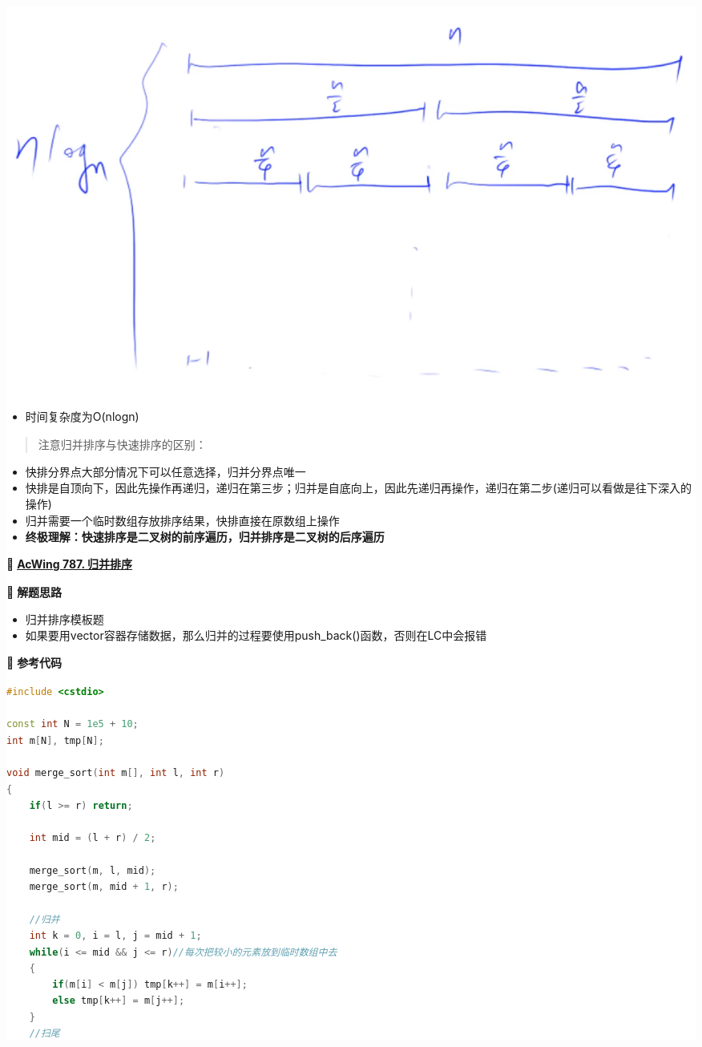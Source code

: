 ![](./图片1/归并排序时间复杂度分析.png)

- 时间复杂度为O(nlogn)

> 注意归并排序与快速排序的区别：

- 快排分界点大部分情况下可以任意选择，归并分界点唯一
- 快排是自顶向下，因此先操作再递归，递归在第三步；归并是自底向上，因此先递归再操作，递归在第二步(递归可以看做是往下深入的操作)
- 归并需要一个临时数组存放排序结果，快排直接在原数组上操作
- **终极理解：快速排序是二叉树的前序遍历，归并排序是二叉树的后序遍历**

:rocket:  **[AcWing 787. 归并排序](https://www.acwing.com/problem/content/789/)**

:memo:  **解题思路**

- 归并排序模板题
- 如果要用vector容器存储数据，那么归并的过程要使用push_back()函数，否则在LC中会报错

:dart:  **参考代码**

```C++
#include <cstdio>

const int N = 1e5 + 10;
int m[N], tmp[N];

void merge_sort(int m[], int l, int r)
{
    if(l >= r) return;

    int mid = (l + r) / 2;

    merge_sort(m, l, mid);
    merge_sort(m, mid + 1, r);

    //归并
    int k = 0, i = l, j = mid + 1;
    while(i <= mid && j <= r)//每次把较小的元素放到临时数组中去
    {
        if(m[i] < m[j]) tmp[k++] = m[i++];
        else tmp[k++] = m[j++];
    }
    //扫尾
```